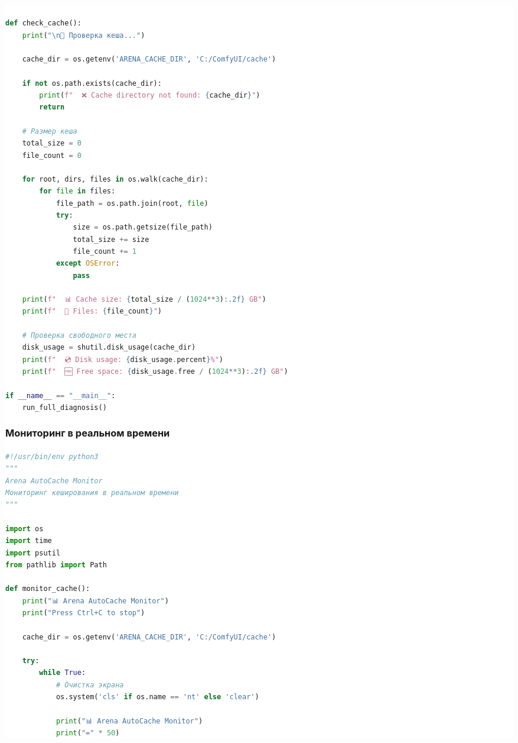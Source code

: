 ```python

def check_cache():
    print("\n💾 Проверка кеша...")
    
    cache_dir = os.getenv('ARENA_CACHE_DIR', 'C:/ComfyUI/cache')
    
    if not os.path.exists(cache_dir):
        print(f"  ❌ Cache directory not found: {cache_dir}")
        return
    
    # Размер кеша
    total_size = 0
    file_count = 0
    
    for root, dirs, files in os.walk(cache_dir):
        for file in files:
            file_path = os.path.join(root, file)
            try:
                size = os.path.getsize(file_path)
                total_size += size
                file_count += 1
            except OSError:
                pass
    
    print(f"  📊 Cache size: {total_size / (1024**3):.2f} GB")
    print(f"  📁 Files: {file_count}")
    
    # Проверка свободного места
    disk_usage = shutil.disk_usage(cache_dir)
    print(f"  💿 Disk usage: {disk_usage.percent}%")
    print(f"  🆓 Free space: {disk_usage.free / (1024**3):.2f} GB")

if __name__ == "__main__":
    run_full_diagnosis()
```

### Мониторинг в реальном времени

```python
#!/usr/bin/env python3
"""
Arena AutoCache Monitor
Мониторинг кеширования в реальном времени
"""

import os
import time
import psutil
from pathlib import Path

def monitor_cache():
    print("📊 Arena AutoCache Monitor")
    print("Press Ctrl+C to stop")
    
    cache_dir = os.getenv('ARENA_CACHE_DIR', 'C:/ComfyUI/cache')
    
    try:
        while True:
            # Очистка экрана
            os.system('cls' if os.name == 'nt' else 'clear')
            
            print("📊 Arena AutoCache Monitor")
            print("=" * 50)
```